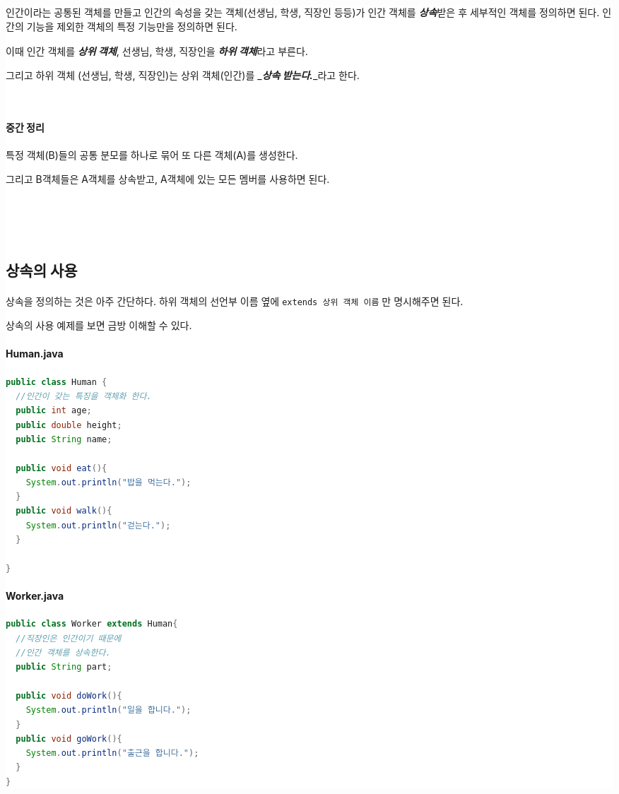 

인간이라는 공통된 객체를 만들고 인간의 속성을 갖는 객체(선생님, 학생, 직장인 등등)가 인간 객체를 ***상속***받은 후 세부적인 객체를 정의하면 된다. 인간의 기능을 제외한 객체의 특정 기능만을 정의하면 된다.

이때 인간 객체를 ***상위 객체***, 선생님, 학생, 직장인을 ***하위 객체***라고 부른다.

그리고 하위 객체 (선생님, 학생, 직장인)는 상위 객체(인간)를 _***상속 받는다.***_라고 한다.

 <br>

#### 중간 정리

특정 객체(B)들의 공통 분모를 하나로 묶어 또 다른 객체(A)를 생성한다.

그리고 B객체들은 A객체를 상속받고, A객체에 있는 모든 멤버를 사용하면 된다.

<br><br><br>

## 상속의 사용

상속을 정의하는 것은 아주 간단하다. 하위 객체의 선언부 이름 옆에 ```extends 상위 객체 이름``` 만 명시해주면 된다.

상속의 사용 예제를 보면 금방 이해할 수 있다.

#### Human.java

```java
public class Human {
  //인간이 갖는 특징을 객체화 한다.
  public int age;
  public double height;
  public String name;

  public void eat(){
    System.out.println("밥을 먹는다.");
  }
  public void walk(){
    System.out.println("걷는다.");
  }

}

```

#### Worker.java

```java
public class Worker extends Human{
  //직장인은 인간이기 때문에
  //인간 객체를 상속한다.
  public String part;

  public void doWork(){
    System.out.println("일을 합니다.");
  }
  public void goWork(){
    System.out.println("출근을 합니다.");
  }
}

```
